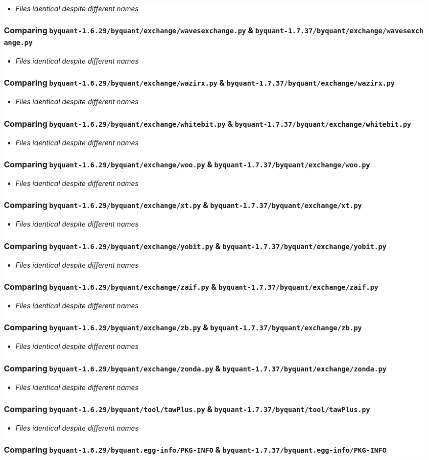  * *Files identical despite different names*

### Comparing `byquant-1.6.29/byquant/exchange/wavesexchange.py` & `byquant-1.7.37/byquant/exchange/wavesexchange.py`

 * *Files identical despite different names*

### Comparing `byquant-1.6.29/byquant/exchange/wazirx.py` & `byquant-1.7.37/byquant/exchange/wazirx.py`

 * *Files identical despite different names*

### Comparing `byquant-1.6.29/byquant/exchange/whitebit.py` & `byquant-1.7.37/byquant/exchange/whitebit.py`

 * *Files identical despite different names*

### Comparing `byquant-1.6.29/byquant/exchange/woo.py` & `byquant-1.7.37/byquant/exchange/woo.py`

 * *Files identical despite different names*

### Comparing `byquant-1.6.29/byquant/exchange/xt.py` & `byquant-1.7.37/byquant/exchange/xt.py`

 * *Files identical despite different names*

### Comparing `byquant-1.6.29/byquant/exchange/yobit.py` & `byquant-1.7.37/byquant/exchange/yobit.py`

 * *Files identical despite different names*

### Comparing `byquant-1.6.29/byquant/exchange/zaif.py` & `byquant-1.7.37/byquant/exchange/zaif.py`

 * *Files identical despite different names*

### Comparing `byquant-1.6.29/byquant/exchange/zb.py` & `byquant-1.7.37/byquant/exchange/zb.py`

 * *Files identical despite different names*

### Comparing `byquant-1.6.29/byquant/exchange/zonda.py` & `byquant-1.7.37/byquant/exchange/zonda.py`

 * *Files identical despite different names*

### Comparing `byquant-1.6.29/byquant/tool/tawPlus.py` & `byquant-1.7.37/byquant/tool/tawPlus.py`

 * *Files identical despite different names*

### Comparing `byquant-1.6.29/byquant.egg-info/PKG-INFO` & `byquant-1.7.37/byquant.egg-info/PKG-INFO`
